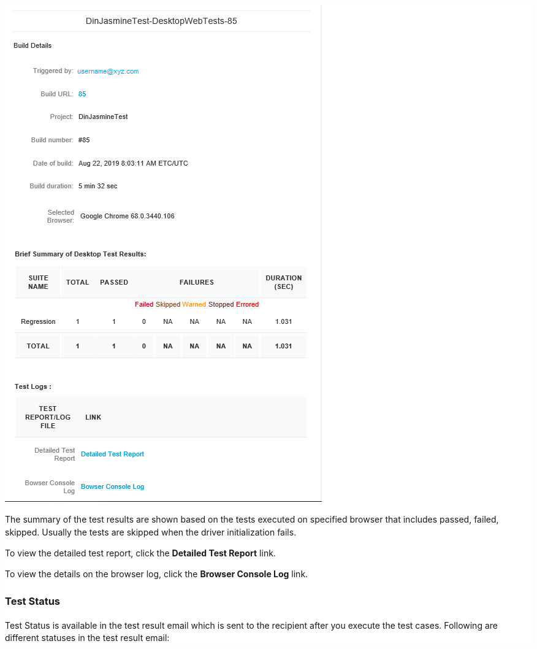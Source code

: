 ![](Resources/Images/jasmine-dweb-sample-email.png)

The summary of the test results are shown based on the tests executed on specified browser that includes passed, failed, skipped. Usually the tests are skipped when the driver initialization fails.

To view the detailed test report, click the **Detailed Test Report** link.

To view the details on the browser log, click the **Browser Console Log** link.

### Test Status

Test Status is available in the test result email which is sent to the recipient after you execute the test cases. Following are different statuses in the test result email:
